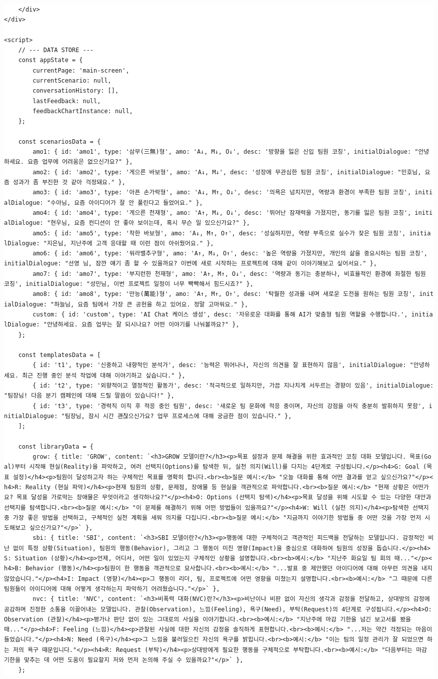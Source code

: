         </div>
    </div>

    <script>
        // --- DATA STORE ---
        const appState = {
            currentPage: 'main-screen',
            currentScenario: null,
            conversationHistory: [],
            lastFeedback: null,
            feedbackChartInstance: null,
        };

        const scenariosData = {
            amo1: { id: 'amo1', type: '삼무(三無)형', amo: 'A↓, M↓, O↓', desc: '방향을 잃은 신입 팀원 코칭', initialDialogue: "안녕하세요. 요즘 업무에 어려움은 없으신가요?" },
            amo2: { id: 'amo2', type: '게으른 바보형', amo: 'A↓, M↓', desc: '성장에 무관심한 팀원 코칭', initialDialogue: "민호님, 요즘 성과가 좀 부진한 것 같아 걱정돼요." },
            amo3: { id: 'amo3', type: '아픈 손가락형', amo: 'A↓, M↑, O↓', desc: '의욕은 넘치지만, 역량과 환경이 부족한 팀원 코칭', initialDialogue: "수아님, 요즘 아이디어가 잘 안 풀린다고 들었어요." },
            amo4: { id: 'amo4', type: '게으른 천재형', amo: 'A↑, M↓, O↓', desc: '뛰어난 잠재력을 가졌지만, 동기를 잃은 팀원 코칭', initialDialogue: "현우님, 요즘 컨디션이 안 좋아 보이는데, 혹시 무슨 일 있으신가요?" },
            amo5: { id: 'amo5', type: '착한 바보형', amo: 'A↓, M↑, O↑', desc: '성실하지만, 역량 부족으로 실수가 잦은 팀원 코칭', initialDialogue: "지은님, 지난주에 고객 응대할 때 이런 점이 아쉬웠어요." },
            amo6: { id: 'amo6', type: '워라밸추구형', amo: 'A↑, M↓, O↑', desc: '높은 역량을 가졌지만, 개인의 삶을 중요시하는 팀원 코칭', initialDialogue: "선영 님, 잠깐 얘기 좀 할 수 있을까요? 이번에 새로 시작하는 프로젝트에 대해 같이 이야기해보고 싶어서요." },
            amo7: { id: 'amo7', type: '부지런한 천재형', amo: 'A↑, M↑, O↓', desc: '역량과 동기는 충분하나, 비효율적인 환경에 좌절한 팀원 코칭', initialDialogue: "성민님, 이번 프로젝트 일정이 너무 빡빡해서 힘드시죠?" },
            amo8: { id: 'amo8', type: '만능(萬能)형', amo: 'A↑, M↑, O↑', desc: '탁월한 성과를 내며 새로운 도전을 원하는 팀원 코칭', initialDialogue: "하늘님, 요즘 팀에서 가장 큰 공헌을 하고 있어요. 정말 고마워요." },
            custom: { id: 'custom', type: 'AI Chat 케이스 생성', desc: '자유로운 대화를 통해 AI가 맞춤형 팀원 역할을 수행합니다.', initialDialogue: "안녕하세요. 요즘 업무는 잘 되시나요? 어떤 이야기를 나눠볼까요?" },
        };

        const templatesData = [
            { id: 't1', type: '신중하고 내향적인 분석가', desc: '능력은 뛰어나나, 자신의 의견을 잘 표현하지 않음', initialDialogue: "안녕하세요. 최근 진행 중인 분석 작업에 대해 이야기하고 싶습니다." },
            { id: 't2', type: '외향적이고 열정적인 활동가', desc: '적극적으로 일하지만, 가끔 지나치게 서두르는 경향이 있음', initialDialogue: "팀장님! 다음 분기 캠페인에 대해 드릴 말씀이 있습니다!" },
            { id: 't3', type: '경력직 이직 후 적응 중인 팀원', desc: '새로운 팀 문화에 적응 중이며, 자신의 강점을 아직 충분히 발휘하지 못함', initialDialogue: "팀장님, 잠시 시간 괜찮으신가요? 업무 프로세스에 대해 궁금한 점이 있습니다." },
        ];
        
        const libraryData = {
            grow: { title: 'GROW', content: `<h3>GROW 모델이란?</h3><p>목표 설정과 문제 해결을 위한 효과적인 코칭 대화 모델입니다. 목표(Goal)부터 시작해 현실(Reality)을 파악하고, 여러 선택지(Options)를 탐색한 뒤, 실천 의지(Will)를 다지는 4단계로 구성됩니다.</p><h4>G: Goal (목표 설정)</h4><p>팀원이 달성하고자 하는 구체적인 목표를 명확히 합니다.<br><b>질문 예시:</b> "오늘 대화를 통해 어떤 결과를 얻고 싶으신가요?"</p><h4>R: Reality (현실 파악)</h4><p>현재 팀원의 상황, 문제점, 장애물 등 현실을 객관적으로 파악합니다.<br><b>질문 예시:</b> "현재 상황은 어떤가요? 목표 달성을 가로막는 장애물은 무엇이라고 생각하나요?"</p><h4>O: Options (선택지 탐색)</h4><p>목표 달성을 위해 시도할 수 있는 다양한 대안과 선택지를 탐색합니다.<br><b>질문 예시:</b> "이 문제를 해결하기 위해 어떤 방법들이 있을까요?"</p><h4>W: Will (실천 의지)</h4><p>탐색한 선택지 중 가장 좋은 방법을 선택하고, 구체적인 실천 계획을 세워 의지를 다집니다.<br><b>질문 예시:</b> "지금까지 이야기한 방법들 중 어떤 것을 가장 먼저 시도해보고 싶으신가요?"</p>` },
            sbi: { title: 'SBI', content: `<h3>SBI 모델이란?</h3><p>행동에 대한 구체적이고 객관적인 피드백을 전달하는 모델입니다. 감정적인 비난 없이 특정 상황(Situation), 팀원의 행동(Behavior), 그리고 그 행동이 미친 영향(Impact)을 중심으로 대화하여 팀원의 성장을 돕습니다.</p><h4>S: Situation (상황)</h4><p>언제, 어디서, 어떤 일이 있었는지 구체적인 상황을 설명합니다.<br><b>예시:</b> "지난주 화요일 팀 회의 때..."</p><h4>B: Behavior (행동)</h4><p>팀원이 한 행동을 객관적으로 묘사합니다.<br><b>예시:</b> "...발표 중 제안했던 아이디어에 대해 아무런 의견을 내지 않았습니다."</p><h4>I: Impact (영향)</h4><p>그 행동이 리더, 팀, 프로젝트에 어떤 영향을 미쳤는지 설명합니다.<br><b>예시:</b> "그 때문에 다른 팀원들이 아이디어에 대해 어떻게 생각하는지 파악하기 어려웠습니다."</p>` },
            nvc: { title: 'NVC', content: `<h3>비폭력 대화(NVC)란?</h3><p>비난이나 비판 없이 자신의 생각과 감정을 전달하고, 상대방의 감정에 공감하며 진정한 소통을 이끌어내는 모델입니다. 관찰(Observation), 느낌(Feeling), 욕구(Need), 부탁(Request)의 4단계로 구성됩니다.</p><h4>O: Observation (관찰)</h4><p>평가나 판단 없이 있는 그대로의 사실을 이야기합니다.<br><b>예시:</b> "지난주에 마감 기한을 넘긴 보고서를 봤을 때..."</p><h4>F: Feeling (느낌)</h4><p>관찰된 사실에 대한 자신의 감정을 솔직하게 표현합니다.<br><b>예시:</b> "...저는 약간 걱정되는 마음이 들었습니다."</p><h4>N: Need (욕구)</h4><p>그 느낌을 불러일으킨 자신의 욕구를 밝힙니다.<br><b>예시:</b> "이는 팀의 일정 관리가 잘 되었으면 하는 저의 욕구 때문입니다."</p><h4>R: Request (부탁)</h4><p>상대방에게 필요한 행동을 구체적으로 부탁합니다.<br><b>예시:</b> "다음부터는 마감 기한을 맞추는 데 어떤 도움이 필요할지 저와 먼저 논의해 주실 수 있을까요?"</p>` },
        };

